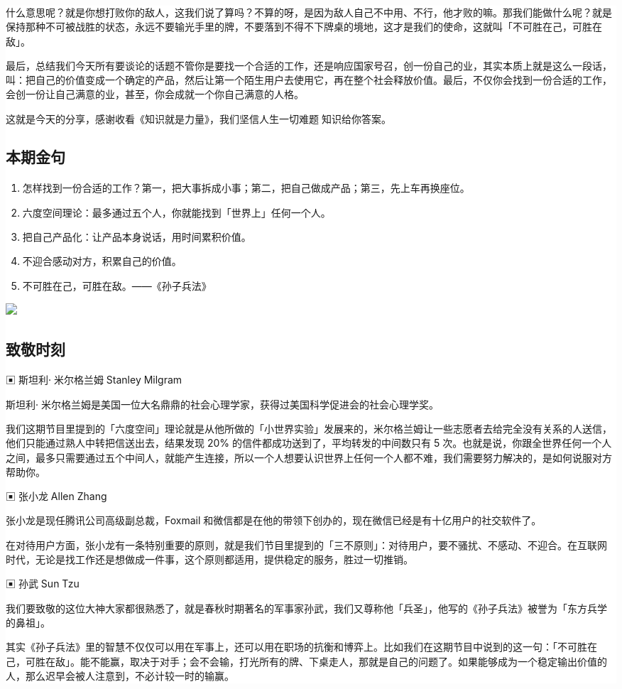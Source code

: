 什么意思呢？就是你想打败你的敌人，这我们说了算吗？不算的呀，是因为敌人自己不中用、不行，他才败的嘛。那我们能做什么呢？就是保持那种不可被战胜的状态，永远不要输光手里的牌，不要落到不得不下牌桌的境地，这才是我们的使命，这就叫「不可胜在己，可胜在敌」。

最后，总结我们今天所有要谈论的话题不管你是要找一个合适的工作，还是响应国家号召，创一份自己的业，其实本质上就是这么一段话，叫：把自己的价值变成一个确定的产品，然后让第一个陌生用户去使用它，再在整个社会释放价值。最后，不仅你会找到一份合适的工作，会创一份让自己满意的业，甚至，你会成就一个你自己满意的人格。

这就是今天的分享，感谢收看《知识就是力量》，我们坚信人生一切难题 知识给你答案。

## 本期金句

1. 怎样找到一份合适的工作？第一，把大事拆成小事；第二，把自己做成产品；第三，先上车再换座位。

2. 六度空间理论：最多通过五个人，你就能找到「世界上」任何一个人。
3. 把自己产品化：让产品本身说话，用时间累积价值。
4. 不迎合感动对方，积累自己的价值。
5. 不可胜在己，可胜在敌。——《孙子兵法》

![](https://raw.githubusercontent.com/dalong0514/selfstudy/master/图片链接/其他/2018005.jpg)

## 致敬时刻

▣ 斯坦利· 米尔格兰姆 Stanley Milgram

斯坦利· 米尔格兰姆是美国一位大名鼎鼎的社会心理学家，获得过美国科学促进会的社会心理学奖。

我们这期节目里提到的「六度空间」理论就是从他所做的「小世界实验」发展来的，米尔格兰姆让一些志愿者去给完全没有关系的人送信，他们只能通过熟人中转把信送出去，结果发现 20% 的信件都成功送到了，平均转发的中间数只有 5 次。也就是说，你跟全世界任何一个人之间，最多只需要通过五个中间人，就能产生连接，所以一个人想要认识世界上任何一个人都不难，我们需要努力解决的，是如何说服对方帮助你。

▣ 张小龙 Allen Zhang

张小龙是现任腾讯公司高级副总裁，Foxmail 和微信都是在他的带领下创办的，现在微信已经是有十亿用户的社交软件了。

在对待用户方面，张小龙有一条特别重要的原则，就是我们节目里提到的「三不原则」：对待用户，要不骚扰、不感动、不迎合。在互联网时代，无论是找工作还是想做成一件事，这个原则都适用，提供稳定的服务，胜过一切推销。

▣ 孙武 Sun Tzu

我们要致敬的这位大神大家都很熟悉了，就是春秋时期著名的军事家孙武，我们又尊称他「兵圣」，他写的《孙子兵法》被誉为「东方兵学的鼻祖」。

其实《孙子兵法》里的智慧不仅仅可以用在军事上，还可以用在职场的抗衡和博弈上。比如我们在这期节目中说到的这一句：「不可胜在己，可胜在敌」。能不能赢，取决于对手；会不会输，打光所有的牌、下桌走人，那就是自己的问题了。如果能够成为一个稳定输出价值的人，那么迟早会被人注意到，不必计较一时的输赢。

